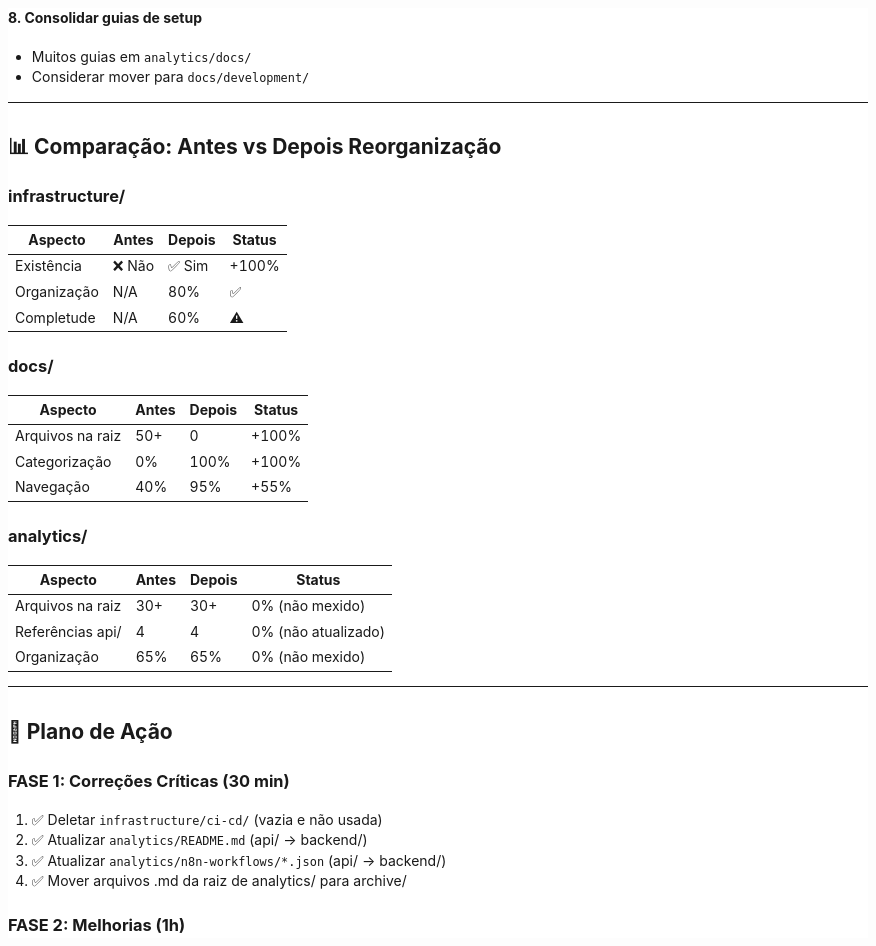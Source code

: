 #### 8. **Consolidar guias de setup**
- Muitos guias em `analytics/docs/`
- Considerar mover para `docs/development/`

---

## 📊 Comparação: Antes vs Depois Reorganização

### infrastructure/

| Aspecto | Antes | Depois | Status |
|---------|-------|--------|--------|
| Existência | ❌ Não | ✅ Sim | +100% |
| Organização | N/A | 80% | ✅ |
| Completude | N/A | 60% | ⚠️ |

### docs/

| Aspecto | Antes | Depois | Status |
|---------|-------|--------|--------|
| Arquivos na raiz | 50+ | 0 | +100% |
| Categorização | 0% | 100% | +100% |
| Navegação | 40% | 95% | +55% |

### analytics/

| Aspecto | Antes | Depois | Status |
|---------|-------|--------|--------|
| Arquivos na raiz | 30+ | 30+ | 0% (não mexido) |
| Referências api/ | 4 | 4 | 0% (não atualizado) |
| Organização | 65% | 65% | 0% (não mexido) |

---

## 🎯 Plano de Ação

### FASE 1: Correções Críticas (30 min)

1. ✅ Deletar `infrastructure/ci-cd/` (vazia e não usada)
2. ✅ Atualizar `analytics/README.md` (api/ → backend/)
3. ✅ Atualizar `analytics/n8n-workflows/*.json` (api/ → backend/)
4. ✅ Mover arquivos .md da raiz de analytics/ para archive/

### FASE 2: Melhorias (1h)
